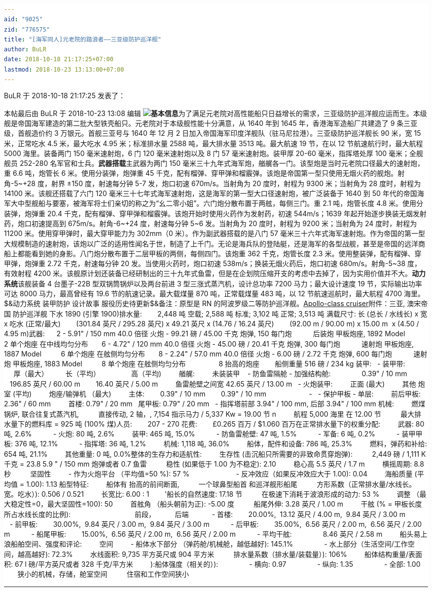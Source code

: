 ```yaml
---
aid: "9025"
zid: "776575"
title: "[海军同人]元老院的踏浪者——三亚级防护巡洋舰"
author: BuLR
date: 2018-10-18 21:17:25+07:00
lastmod: 2018-10-23 13:13:00+07:00
---
```


BuLR 于 2018-10-18 21:17:25 发表了：

本帖最后由 BuLR 于 2018-10-23 13:08 编辑 ![](https://pic1.zhimg.com/v2-78d30e22f2f275a946764055d8998eae_1200x500.jpg)**基本信息**为了满足元老院对高性能船只日益增长的需求，三亚级防护巡洋舰应运而生。本级舰是帝国海军建造的第二批大型铁壳船只。元老院对于本级舰性能十分满意，从 1640 年到 1645 年，香港海军造船厂共建造了 9 条三亚级，首舰造价约 3 万银元。首舰三亚号与 1640 年 12 月 2 日加入帝国海军印度洋舰队（驻马尼拉港）。三亚级防护巡洋舰长 90 米，宽 15 米，正常吃水 4.5 米，最大吃水 4.95 米；标准排水量 2588 吨，最大排水量 3513 吨。最大航速 19 节，在以 12 节航速航行时，最大航程 5000 海里。装备两门 150 毫米速射炮，6 门 120 毫米速射炮以及 8 门 57 毫米速射炮。装甲厚 20-60 毫米，指挥塔处厚 100 毫米；全舰舰员 252-280 名军官和士兵。**武器搭载**主武器为两门 150 毫米三十九年式海军炮，艏艉各一门。该型炮是当时元老院口径最大的速射炮，重 6.6 吨，炮管长 6 米。使用分装弹，炮弹重 45 千克，配有榴弹、穿甲弹和榴霰弹。该炮是帝国第一型只使用无烟火药的舰炮。射角-5~+28 度，射界 ±150 度，射速每分钟 5-7 发，炮口初速 670m/s。当射角为 20 度时，射程为 9300 米；当射角为 28 度时，射程为 14100 米。该舰还搭载了六门 120 毫米三十七年式海军速射炮，这是海军的第一型大口径速射炮，被广泛装备于 1640 到 50 年代的帝国海军大中型舰船与要塞，被海军将士们亲切的称之为“幺二零小姐”。六门炮分散布置于两舷，每侧三门。重 2.1 吨，炮管长度 4.8 米。使用分装弹，炮弹重 20.4 千克，配有榴弹、穿甲弹和榴霰弹。该炮开始时使用火药作为发射药，初速 544m/s；1639 年起开始逐步换装无烟发射药，炮口初速提高到 675m/s。射角-6~+24 度，射速每分钟 5~6 发。当射角为 20 度时，射程为 9200 米；当射角为 24 度时，射程为 11200 米。使用穿甲弹时，最大穿甲能力为 302mm（0 米）。作为副武器搭载的是八门 57 毫米三十六年式海军速射炮。作为帝国的第一型大规模制造的速射炮，该炮以广泛的适用性闻名于世，制造了上千门。无论是海兵队的登陆艇，还是海军的各型战舰，甚至是帝国的远洋商船上都能看到她的身影。八门炮分散布置于二层甲板的两侧，每侧四门。该炮重 362 千克，炮管长度 2.3 米。使用整装弹，配有榴弹、穿甲弹，炮弹重 2.72 千克，射速每分钟 20 发。当使用火药时，炮口初速 538m/s；换装无烟火药后，炮口初速 680m/s。射角-5~38 度，有效射程 4200 米。该舰原计划还装备已经研制出的三十九年式鱼雷，但是在企划院压缩开支的考虑中去掉了，因为实用价值并不大。**动力系统**该舰装备 4 台墨子-22B 型双锅筒锅炉以及两台前进 3 型三涨式蒸汽机，设计总功率 7200 马力；最大设计速度 19 节，实际输出功率可达 8000 马力，最高曾经有 19.6 节的航速记录。最大载煤量 870 吨，正常载煤量 483 吨，以 12 节航速巡航时，最大航程 4700 海里。\$&动力系统 装甲防护 设计故事 服役历史待更新\$&备注：原型是 RN 的阿波罗级二等防护巡洋舰。[Apollo-class cruiser](https://en.wikipedia.org/wiki/Apollo-class_cruiser)附件：三亚, 澳宋帝国 防护巡洋舰 下水 1890 (引擎 1900)排水量:        2,448 吨 空载; 2,588 吨 标准; 3,102 吨 正常; 3,513 吨 满载尺寸: 长 (总长 / 水线长) x 宽 x 吃水 (正常/最大)        (301.84 英尺 / 295.28 英尺) x 49.21 英尺 x (14.76 / 16.24 英尺)        (92.00 m / 90.00 m) x 15.00 m  x (4.50 / 4.95 m)武器:      2 - 5.91" / 150 mm 40.0 倍径 火炮 - 99.21 磅 / 45.00 千克 炮弹, 150 每门炮           后装炮 甲板炮座, 1892 Model          2 单个炮座 在中线均匀分布       6 - 4.72" / 120 mm 40.0 倍径 火炮 - 45.00 磅 / 20.41 千克 炮弹, 300 每门炮           速射炮 甲板炮座, 1887 Model          6 单个炮座 在舷侧均匀分布       8 - 2.24" / 57.0 mm 40.0 倍径 火炮 - 6.00 磅 / 2.72 千克 炮弹, 600 每门炮           速射炮 甲板炮座, 1883 Model          8 单个炮座 在舷侧均匀分布                 8 抬高的炮座        船侧重量 516 磅 / 234 kg 装甲:   \- 装甲带:                厚（最大）         长（平均）                高（平均)         艏艉:         未装装甲    \- 防鱼雷隔舱 \- 加强结构舱:                0.39" / 10 mm        196.85 英尺 / 60.00 m        16.40 英尺 / 5.00 m         鱼雷舱壁之间宽 42.65 英尺 / 13.00 m   \- 火炮装甲:         正面 (最大)         其他 炮室 (平均)         炮座/输弹机 （最大)         主体:        0.39" / 10 mm        0.39" / 10 mm                      -   \- 保护甲板 \- 单层:         前后甲板: 2.36" / 60 mm         首楼: 0.79" / 20 mm   尾甲板: 0.79" / 20 mm   \- 指挥塔前部 3.94" / 100 mm, 后部 3.94" / 100 mm 机械:         燃煤锅炉, 联合往复式蒸汽机,          直接传动, 2 轴，, 7,154 指示马力 / 5,337 Kw = 19.00 节 n         航程 5,000 海里 在 12.00 节          最大排水量下的燃料库 = 925 吨 (100% 煤)人员:        207 - 270 花费:        £0.265 百万 / \$1.060 百万在正常排水量下的权重分配:         武器: 80 吨, 2.6%           \- 火炮: 80 吨, 2.6%         装甲: 465 吨, 15.0%           \- 防鱼雷舱壁: 47 吨, 1.5%           \- 军备: 6 吨, 0.2%           \- 装甲甲板: 376 吨, 12.1%           \- 指挥塔: 36 吨, 1.2%         机械: 1,118 吨, 36.0%         船体，配件和设备: 786 吨, 25.3%         燃料，弹药和补给: 654 吨, 21.1%         其他重量: 0 吨, 0.0%整体的生存力和适航性:         生存性 (击沉船只所需要的非致命贯穿炮弹):          2,449 磅 / 1,111 K 千克 = 23.8 5.9 " / 150 mm 炮弹或者 0.7 鱼雷          稳性 (如果低于 1.00 为不稳定): 2.10         稳心高 5.5 英尺 / 1.7 m         横摇周期: 8.8 秒          坚固性         \- 作为火炮平台 （平均值=50 %): 57 %                        \- 反冲效应（如果反冲效应大于 1.00): 0.04         海船质量 (平均值 = 1.00): 1.13 船型特征:         船体有 抬高的前间断面,          一个球鼻型船首 和巡洋舰形船尾          方形系数（正常排水量/水线长。宽。吃水）): 0.506 / 0.521         长宽比: 6.00 : 1        '船长的自然速度: 17.18 节          在极速下消耗于波浪形成的动力: 53 %         调整 （最大稳定性=0，最大坚固性=100): 50         首舷角 （船头朝前为正): -5.00 度          船尾外伸: 3.28 英尺 / 1.00 m         干舷 (% = 甲板长度所占水线长度的比例):                                 前段，          后端            \- 首楼:        20.00%,  13.12 英尺 / 4.00 m,  9.84 英尺 / 3.00 m           \- 前甲板:        30.00%,  9.84 英尺 / 3.00 m,  9.84 英尺 / 3.00 m           \- 后甲板:        35.00%,  6.56 英尺 / 2.00 m,  6.56 英尺 / 2.00 m           \- 船尾甲板:        15.00%,  6.56 英尺 / 2.00 m,  6.56 英尺 / 2.00 m           \- 平均干舷:                8.46 英尺 / 2.58 m         船头易上浪船舶空间、强度和评论:         空间         \- 船体水下部分 （弹药舱/机械舱，越低越好): 145.1%                \- 水上部分（生活空间/工作空间，越高越好): 72.3%         水线面积: 9,735 平方英尺或 904 平方米          排水量系数（排水量/装载量）): 106%         船体结构重量/表面积: 67 l 磅/平方英尺或者 328 千克/平方米         ):船体强度（相关的）):                \- 横向: 0.97                \- 纵向: 1.35                \- 全部: 1.00         狭小的机械，存储，舱室空间          住宿和工作空间狭小

---